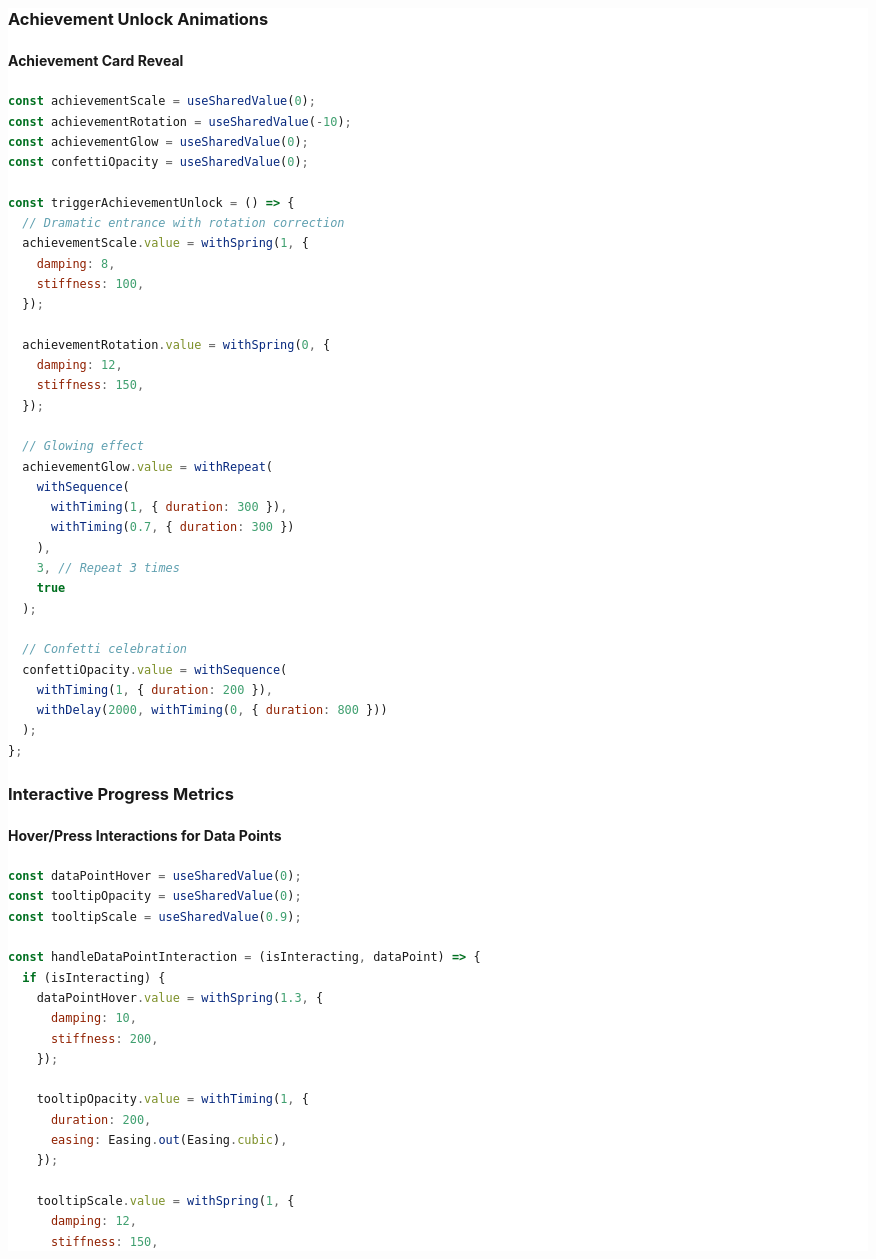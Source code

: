 ### Achievement Unlock Animations

#### Achievement Card Reveal

```javascript
const achievementScale = useSharedValue(0);
const achievementRotation = useSharedValue(-10);
const achievementGlow = useSharedValue(0);
const confettiOpacity = useSharedValue(0);

const triggerAchievementUnlock = () => {
  // Dramatic entrance with rotation correction
  achievementScale.value = withSpring(1, {
    damping: 8,
    stiffness: 100,
  });
  
  achievementRotation.value = withSpring(0, {
    damping: 12,
    stiffness: 150,
  });
  
  // Glowing effect
  achievementGlow.value = withRepeat(
    withSequence(
      withTiming(1, { duration: 300 }),
      withTiming(0.7, { duration: 300 })
    ),
    3, // Repeat 3 times
    true
  );
  
  // Confetti celebration
  confettiOpacity.value = withSequence(
    withTiming(1, { duration: 200 }),
    withDelay(2000, withTiming(0, { duration: 800 }))
  );
};
```

### Interactive Progress Metrics

#### Hover/Press Interactions for Data Points

```javascript
const dataPointHover = useSharedValue(0);
const tooltipOpacity = useSharedValue(0);
const tooltipScale = useSharedValue(0.9);

const handleDataPointInteraction = (isInteracting, dataPoint) => {
  if (isInteracting) {
    dataPointHover.value = withSpring(1.3, {
      damping: 10,
      stiffness: 200,
    });
    
    tooltipOpacity.value = withTiming(1, {
      duration: 200,
      easing: Easing.out(Easing.cubic),
    });
    
    tooltipScale.value = withSpring(1, {
      damping: 12,
      stiffness: 150,
```